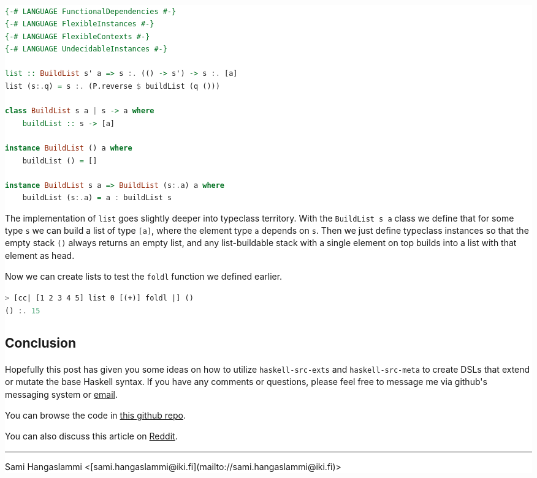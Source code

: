 ```haskell
{-# LANGUAGE FunctionalDependencies #-}
{-# LANGUAGE FlexibleInstances #-}
{-# LANGUAGE FlexibleContexts #-}
{-# LANGUAGE UndecidableInstances #-}

list :: BuildList s' a => s :. (() -> s') -> s :. [a]
list (s:.q) = s :. (P.reverse $ buildList (q ()))

class BuildList s a | s -> a where
    buildList :: s -> [a]

instance BuildList () a where
    buildList () = []

instance BuildList s a => BuildList (s:.a) a where
    buildList (s:.a) = a : buildList s
```

The implementation of `list` goes slightly deeper into typeclass territory. With the `BuildList s a` class we define that for some type `s` we can build a list of type `[a]`, where the element type `a` depends on `s`. Then we just define typeclass instances so that the empty stack `()` always returns an empty list, and any list-buildable stack with a single element on top builds into a list with that element as head.

Now we can create lists to test the `foldl` function we defined earlier.

```haskell
> [cc| [1 2 3 4 5] list 0 [(+)] foldl |] ()
() :. 15
```


## Conclusion

Hopefully this post has given you some ideas on how to utilize `haskell-src-exts` and `haskell-src-meta` to create DSLs that extend or mutate the base Haskell syntax. If you have any comments or questions, please feel free to message me via github's messaging system or [email](mailto://sami.hangaslammi@iki.fi).


You can browse the code in [this github repo](https://github.com/shangaslammi/concat-dsl-qq).


You can also discuss this article on [Reddit](http://www.reddit.com/r/haskell/comments/pzh53/concatenative_haskell_part_ii_custom_dsl_syntax/).


<hr/>
Sami Hangaslammi <[sami.hangaslammi@iki.fi](mailto://sami.hangaslammi@iki.fi)>
